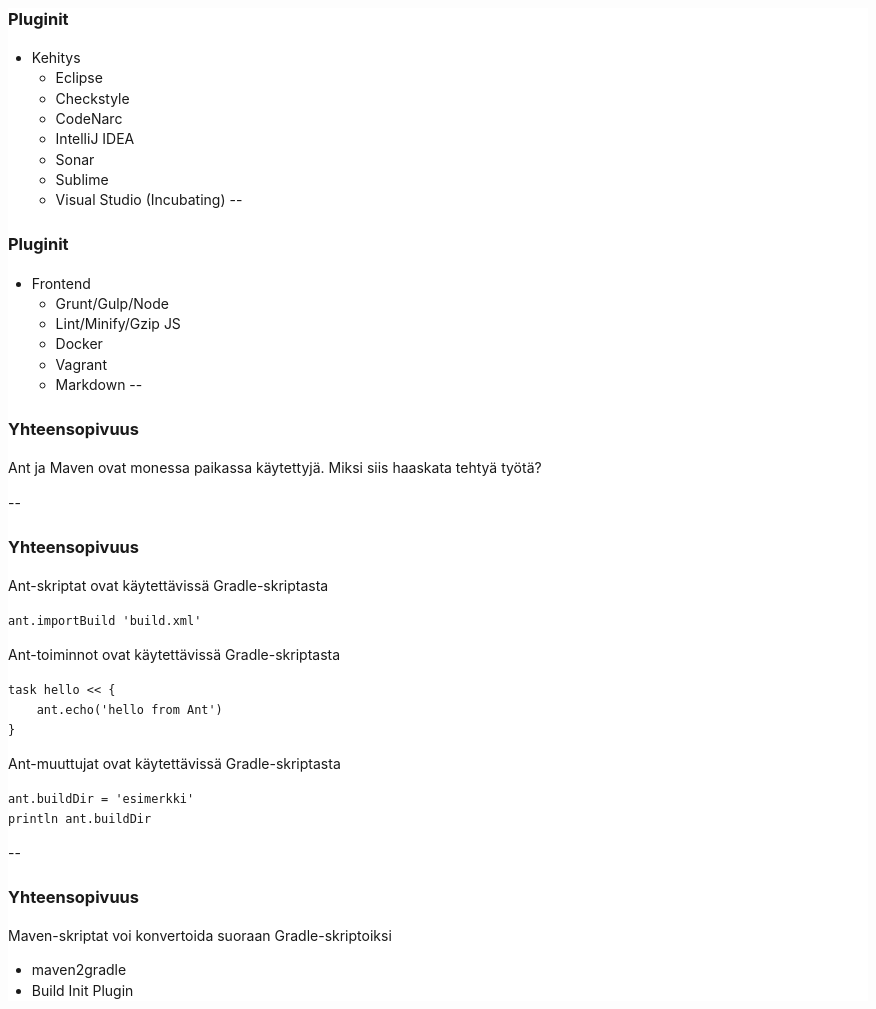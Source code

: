 ### Pluginit

* Kehitys
	* Eclipse
	* Checkstyle
	* CodeNarc
	* IntelliJ IDEA
	* Sonar
	* Sublime
	* Visual Studio (Incubating)
--

### Pluginit

* Frontend
	* Grunt/Gulp/Node
	* Lint/Minify/Gzip JS
	* Docker
	* Vagrant
	* Markdown
--

### Yhteensopivuus

Ant ja Maven ovat monessa paikassa käytettyjä. Miksi siis haaskata tehtyä työtä?

--

### Yhteensopivuus

Ant-skriptat ovat käytettävissä Gradle-skriptasta

```
ant.importBuild 'build.xml'
```

Ant-toiminnot ovat käytettävissä Gradle-skriptasta
```
task hello << {
    ant.echo('hello from Ant')
}
```

Ant-muuttujat ovat käytettävissä Gradle-skriptasta
```
ant.buildDir = 'esimerkki'
println ant.buildDir
```

--

### Yhteensopivuus

Maven-skriptat voi konvertoida suoraan Gradle-skriptoiksi
* maven2gradle
* Build Init Plugin
